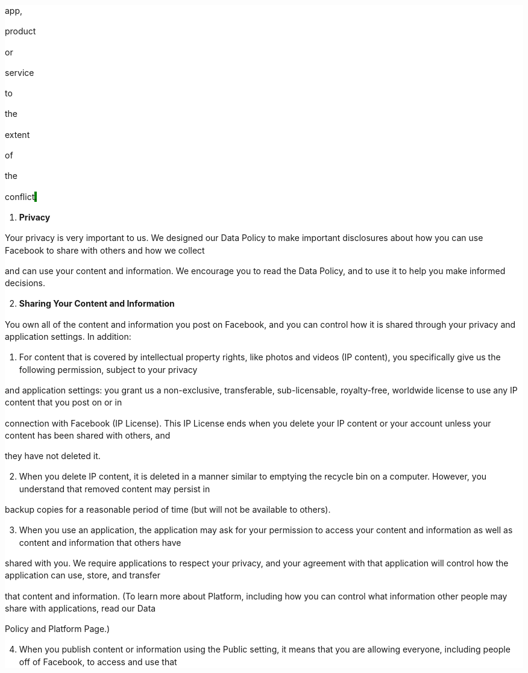 </span>app,

product<span style="background-color: green;"> </span><span style="background-color: red;">

</span>or<span style="background-color: green;"> </span><span style="background-color: red;">

</span>service<span style="background-color: green;"> </span><span style="background-color: red;">

</span>to<span style="background-color: green;"> </span><span style="background-color: red;">

</span>the<span style="background-color: green;"> </span><span style="background-color: red;">

</span>extent<span style="background-color: green;"> </span><span style="background-color: red;">

</span>of<span style="background-color: green;"> </span><span style="background-color: red;">

</span>the<span style="background-color: green;"> </span><span style="background-color: red;">

</span>conflict<span style="background-color: green;">.

1. **Privacy**

Your privacy is very important to us. We designed our Data Policy to make important disclosures about how you can use Facebook to share with others and how we collect

and can use your content and information. We encourage you to read the Data Policy, and to use it to help you make informed decisions. 

 

2. **Sharing Your Content and Information**

You own all of the content and information you post on Facebook, and you can control how it is shared through your privacy and application settings. In addition:

1. For content that is covered by intellectual property rights, like photos and videos (IP content), you specifically give us the following permission, subject to your privacy

and application settings: you grant us a non-exclusive, transferable, sub-licensable, royalty-free, worldwide license to use any IP content that you post on or in

connection with Facebook (IP License). This IP License ends when you delete your IP content or your account unless your content has been shared with others, and

they have not deleted it.

2. When you delete IP content, it is deleted in a manner similar to emptying the recycle bin on a computer. However, you understand that removed content may persist in

backup copies for a reasonable period of time (but will not be available to others).

3. When you use an application, the application may ask for your permission to access your content and information as well as content and information that others have

shared with you. We require applications to respect your privacy, and your agreement with that application will control how the application can use, store, and transfer

that content and information. (To learn more about Platform, including how you can control what information other people may share with applications, read our Data

Policy and Platform Page.)

4. When you publish content or information using the Public setting, it means that you are allowing everyone, including people off of Facebook, to access and use that
